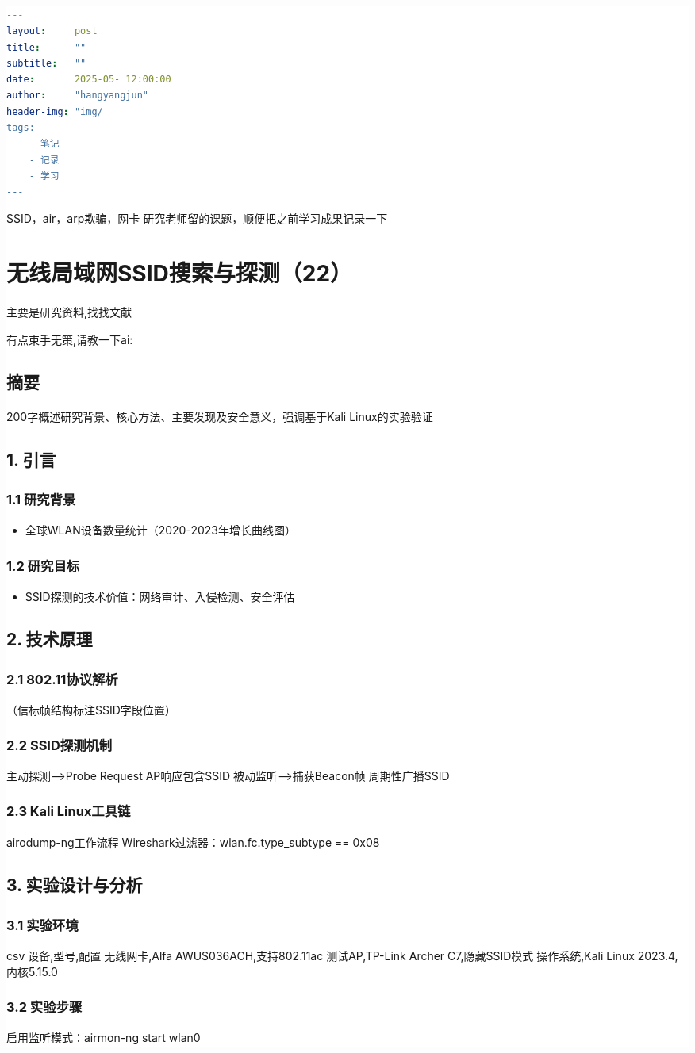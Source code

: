 ```yaml
---
layout:     post
title:      ""
subtitle:   ""
date:       2025-05- 12:00:00
author:     "hangyangjun"
header-img: "img/
tags:
    - 笔记
    - 记录
    - 学习
---
```


SSID，air，arp欺骗，网卡
研究老师留的课题，顺便把之前学习成果记录一下

# 无线局域网SSID搜索与探测（22）

主要是研究资料,找找文献

有点束手无策,请教一下ai:


## 摘要  
200字概述研究背景、核心方法、主要发现及安全意义，强调基于Kali Linux的实验验证
## 1. 引言
### 1.1 研究背景
- 全球WLAN设备数量统计（2020-2023年增长曲线图）
### 1.2 研究目标
- SSID探测的技术价值：网络审计、入侵检测、安全评估
## 2. 技术原理
### 2.1 802.11协议解析
（信标帧结构标注SSID字段位置）
### 2.2 SSID探测机制
主动探测-->Probe Request AP响应包含SSID
被动监听-->捕获Beacon帧 周期性广播SSID

### 2.3 Kali Linux工具链
airodump-ng工作流程
Wireshark过滤器：wlan.fc.type_subtype == 0x08

## 3. 实验设计与分析
### 3.1 实验环境
csv
设备,型号,配置
无线网卡,Alfa AWUS036ACH,支持802.11ac
测试AP,TP-Link Archer C7,隐藏SSID模式
操作系统,Kali Linux 2023.4,内核5.15.0
### 3.2 实验步骤
启用监听模式：airmon-ng start wlan0
